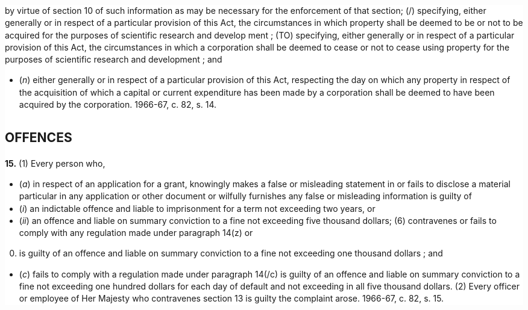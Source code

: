 by virtue of section 10 of such information
as may be necessary for the enforcement of
that section;
(/) specifying, either generally or in respect
of a particular provision of this Act, the
circumstances in which property shall be
deemed to be or not to be acquired for the
purposes of scientific research and develop
ment ;
(TO) specifying, either generally or in respect
of a particular provision of this Act, the
circumstances in which a corporation shall
be deemed to cease or not to cease using
property for the purposes of scientific
research and development ; and
  * (_n_) either generally or in respect of a
particular provision of this Act, respecting
the day on which any property in respect
of the acquisition of which a capital or
current expenditure has been made by a
corporation shall be deemed to have been
acquired by the corporation. 1966-67, c. 82,
s. 14.

## OFFENCES

**15.** (1) Every person who,
  * (_a_) in respect of an application for a grant,
knowingly makes a false or misleading
statement in or fails to disclose a material
particular in any application or other
document or wilfully furnishes any false or
misleading information is guilty of
  * (_i_) an indictable offence and liable to
imprisonment for a term not exceeding
two years, or
  * (_ii_) an offence and liable on summary
conviction to a fine not exceeding five
thousand dollars;
(6) contravenes or fails to comply with any
regulation made under paragraph 14(z) or
0) is guilty of an offence and liable on
summary conviction to a fine not exceeding
one thousand dollars ; and
  * (_c_) fails to comply with a regulation made
under paragraph 14(/c) is guilty of an offence
and liable on summary conviction to a fine
not exceeding one hundred dollars for each
day of default and not exceeding in all five
thousand dollars.
(2) Every officer or employee of Her
Majesty who contravenes section 13 is guilty
the complaint arose. 1966-67, c. 82, s. 15.

